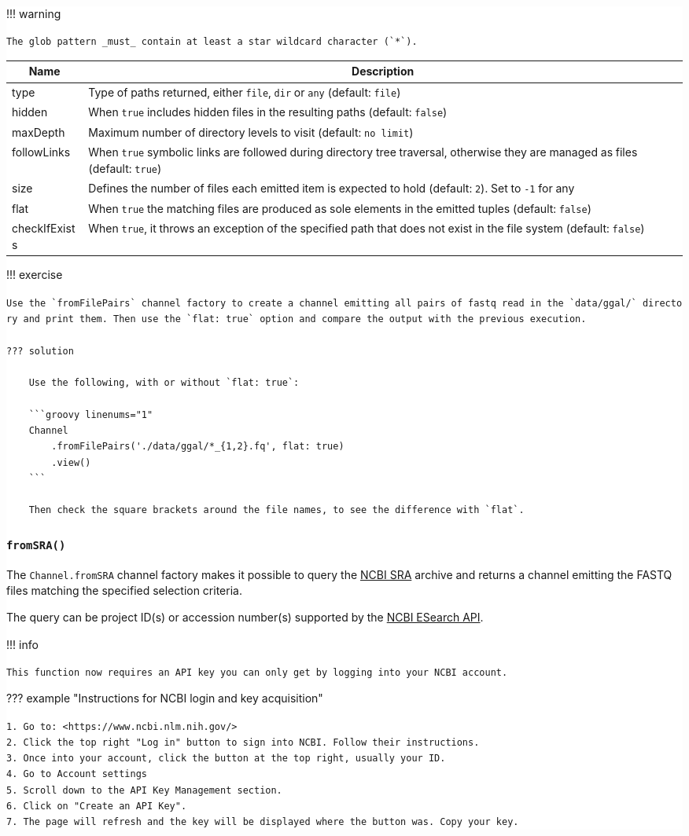 !!! warning

    The glob pattern _must_ contain at least a star wildcard character (`*`).

| Name          | Description                                                                                                                    |
| ------------- | ------------------------------------------------------------------------------------------------------------------------------ |
| type          | Type of paths returned, either `file`, `dir` or `any` (default: `file`)                                                        |
| hidden        | When `true` includes hidden files in the resulting paths (default: `false`)                                                    |
| maxDepth      | Maximum number of directory levels to visit (default: `no limit`)                                                              |
| followLinks   | When `true` symbolic links are followed during directory tree traversal, otherwise they are managed as files (default: `true`) |
| size          | Defines the number of files each emitted item is expected to hold (default: `2`). Set to `-1` for any                          |
| flat          | When `true` the matching files are produced as sole elements in the emitted tuples (default: `false`)                          |
| checkIfExists | When `true`, it throws an exception of the specified path that does not exist in the file system (default: `false`)            |

!!! exercise

    Use the `fromFilePairs` channel factory to create a channel emitting all pairs of fastq read in the `data/ggal/` directory and print them. Then use the `flat: true` option and compare the output with the previous execution.

    ??? solution

        Use the following, with or without `flat: true`:

        ```groovy linenums="1"
        Channel
            .fromFilePairs('./data/ggal/*_{1,2}.fq', flat: true)
            .view()
        ```

        Then check the square brackets around the file names, to see the difference with `flat`.

### `fromSRA()`

The `Channel.fromSRA` channel factory makes it possible to query the [NCBI SRA](https://www.ncbi.nlm.nih.gov/sra) archive and returns a channel emitting the FASTQ files matching the specified selection criteria.

The query can be project ID(s) or accession number(s) supported by the [NCBI ESearch API](https://www.ncbi.nlm.nih.gov/books/NBK25499/#chapter4.ESearch).

!!! info

    This function now requires an API key you can only get by logging into your NCBI account.

??? example "Instructions for NCBI login and key acquisition"

    1. Go to: <https://www.ncbi.nlm.nih.gov/>
    2. Click the top right "Log in" button to sign into NCBI. Follow their instructions.
    3. Once into your account, click the button at the top right, usually your ID.
    4. Go to Account settings
    5. Scroll down to the API Key Management section.
    6. Click on "Create an API Key".
    7. The page will refresh and the key will be displayed where the button was. Copy your key.
